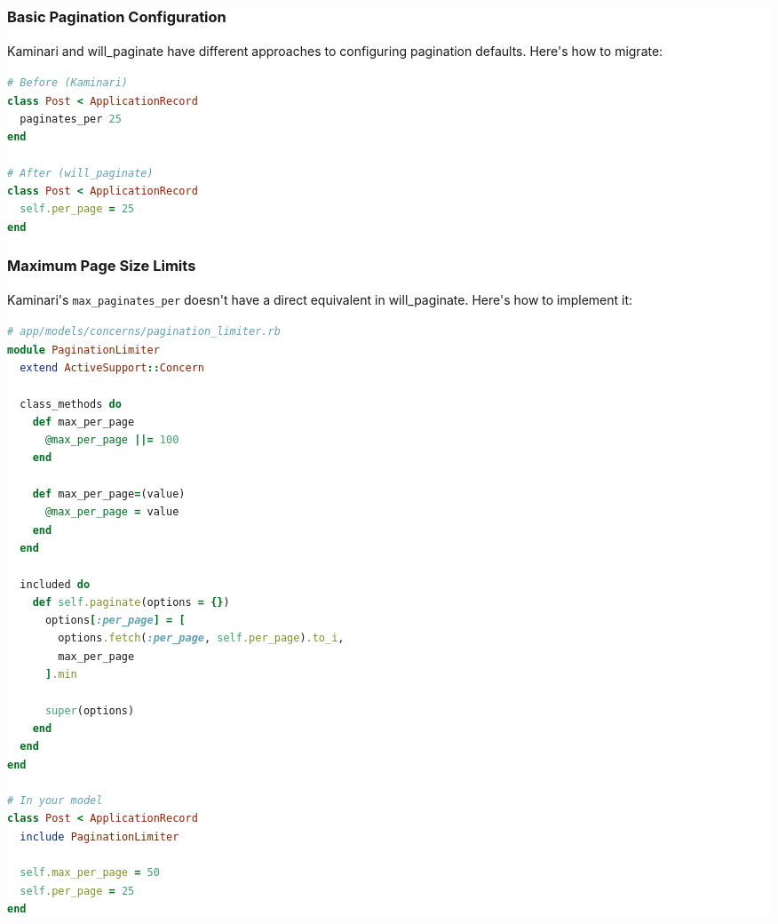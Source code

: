 ### Basic Pagination Configuration

Kaminari and will_paginate have different approaches to configuring pagination defaults. Here's how to migrate:

```ruby
# Before (Kaminari)
class Post < ApplicationRecord
  paginates_per 25
end

# After (will_paginate)
class Post < ApplicationRecord
  self.per_page = 25
end
```

### Maximum Page Size Limits

Kaminari's `max_paginates_per` doesn't have a direct equivalent in will_paginate. Here's how to implement it:

```ruby
# app/models/concerns/pagination_limiter.rb
module PaginationLimiter
  extend ActiveSupport::Concern

  class_methods do
    def max_per_page
      @max_per_page ||= 100
    end

    def max_per_page=(value)
      @max_per_page = value
    end
  end

  included do
    def self.paginate(options = {})
      options[:per_page] = [
        options.fetch(:per_page, self.per_page).to_i,
        max_per_page
      ].min

      super(options)
    end
  end
end

# In your model
class Post < ApplicationRecord
  include PaginationLimiter

  self.max_per_page = 50
  self.per_page = 25
end
```
